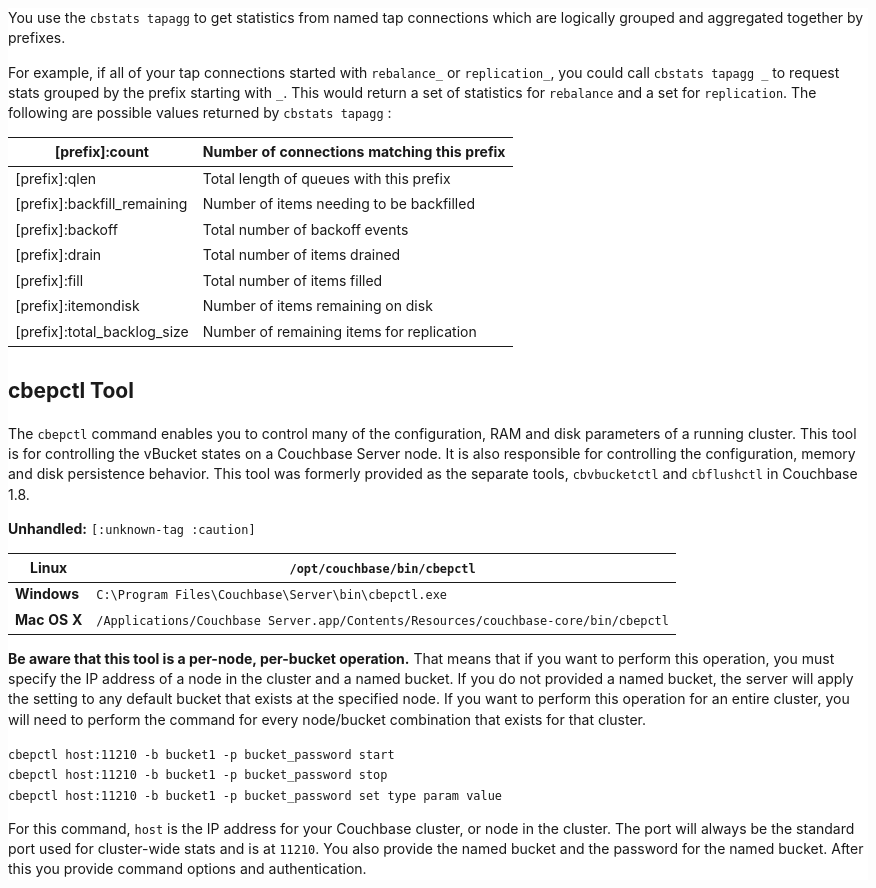 You use the `cbstats tapagg` to get statistics from named tap connections which
are logically grouped and aggregated together by prefixes.

For example, if all of your tap connections started with `rebalance_` or
`replication_`, you could call `cbstats tapagg _` to request stats grouped by
the prefix starting with `_`. This would return a set of statistics for
`rebalance` and a set for `replication`. The following are possible values
returned by `cbstats tapagg` :

\[prefix\]:count                | Number of connections matching this prefix
--------------------------------|-------------------------------------------
\[prefix\]:qlen                 | Total length of queues with this prefix   
\[prefix\]:backfill\_remaining  | Number of items needing to be backfilled  
\[prefix\]:backoff              | Total number of backoff events            
\[prefix\]:drain                | Total number of items drained             
\[prefix\]:fill                 | Total number of items filled              
\[prefix\]:itemondisk           | Number of items remaining on disk         
\[prefix\]:total\_backlog\_size | Number of remaining items for replication 

<a id="couchbase-admin-cmdline-cbepctl"></a>

## cbepctl Tool

The `cbepctl` command enables you to control many of the configuration, RAM and
disk parameters of a running cluster. This tool is for controlling the vBucket
states on a Couchbase Server node. It is also responsible for controlling the
configuration, memory and disk persistence behavior. This tool was formerly
provided as the separate tools, `cbvbucketctl` and `cbflushctl` in Couchbase
1.8.

**Unhandled:** `[:unknown-tag :caution]`<a id="table-couchbase-admin-cmdline-cbepctl-locs"></a>

**Linux**    | `/opt/couchbase/bin/cbepctl`                                                      
-------------|-----------------------------------------------------------------------------------
**Windows**  | `C:\Program Files\Couchbase\Server\bin\cbepctl.exe`                               
**Mac OS X** | `/Applications/Couchbase Server.app/Contents/Resources/couchbase-core/bin/cbepctl`

**Be aware that this tool is a per-node, per-bucket operation.** That means that
if you want to perform this operation, you must specify the IP address of a node
in the cluster and a named bucket. If you do not provided a named bucket, the
server will apply the setting to any default bucket that exists at the specified
node. If you want to perform this operation for an entire cluster, you will need
to perform the command for every node/bucket combination that exists for that
cluster.


```
cbepctl host:11210 -b bucket1 -p bucket_password start
cbepctl host:11210 -b bucket1 -p bucket_password stop
cbepctl host:11210 -b bucket1 -p bucket_password set type param value
```

For this command, `host` is the IP address for your Couchbase cluster, or node
in the cluster. The port will always be the standard port used for cluster-wide
stats and is at `11210`. You also provide the named bucket and the password for
the named bucket. After this you provide command options and authentication.
